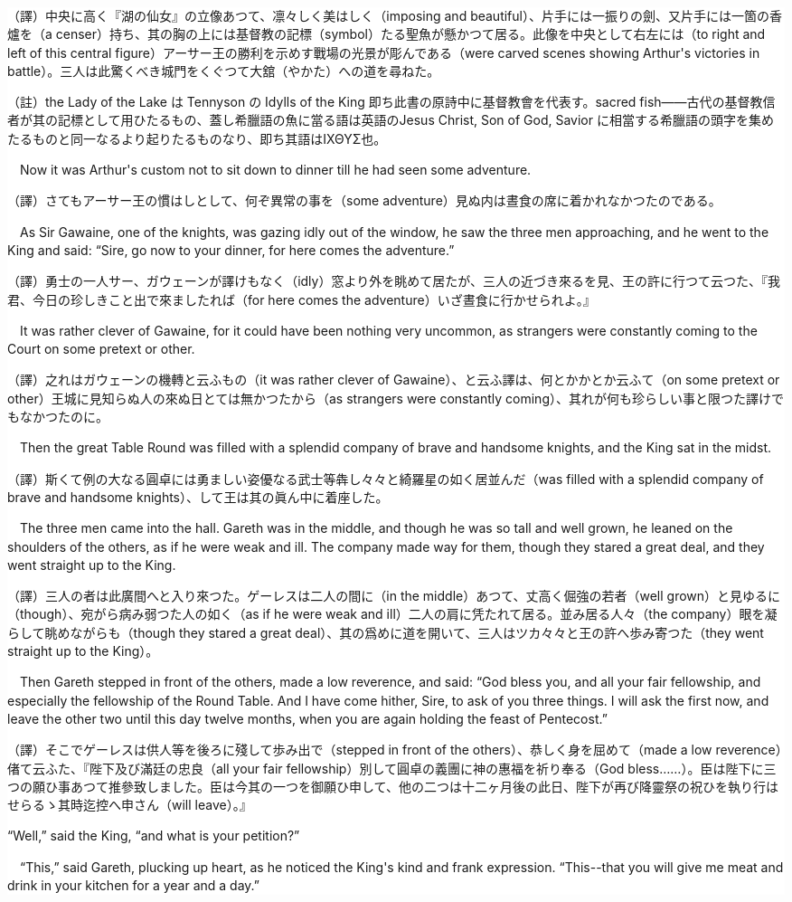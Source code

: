 （譯）中央に高く『湖の仙女』の立像あつて、凛々しく美はしく（imposing and beautiful）、片手には一振りの劍、又片手には一箇の香爐を（a censer）持ち、其の胸の上には基督教の記標（symbol）たる聖魚が懸かつて居る。此像を中央として右左には（to right and left of this central figure）アーサー王の勝利を示めす戰場の光景が彫んである（were carved scenes showing Arthur's victories in battle）。三人は此驚くべき城門をくぐつて大舘（やかた）への道を尋ねた。

（註）the Lady of the Lake は Tennyson の Idylls of the King 即ち此書の原詩中に基督教會を代表す。sacred fish――古代の基督教信者が其の記標として用ひたるもの、蓋し希臘語の魚に當る語は英語のJesus Christ, Son of God, Savior に相當する希臘語の頭字を集めたるものと同一なるより起りたるものなり、即ち其語はΙΧΘΥΣ也。



　Now it was Arthur's custom not to sit down to dinner till he had seen some adventure.

（譯）さてもアーサー王の慣はしとして、何ぞ異常の事を（some adventure）見ぬ内は晝食の席に着かれなかつたのである。



　As Sir Gawaine, one of the knights, was gazing idly out of the window, he saw the three men approaching, and he went to the King and said: “Sire, go now to your dinner, for here comes the adventure.”

（譯）勇士の一人サー、ガウェーンが譯けもなく（idly）窓より外を眺めて居たが、三人の近づき來るを見、王の許に行つて云つた、『我君、今日の珍しきこと出で來ましたれば（for here comes the adventure）いざ晝食に行かせられよ。』



　It was rather clever of Gawaine, for it could have been nothing very uncommon, as strangers were constantly coming to the Court on some pretext or other.

（譯）之れはガウェーンの機轉と云ふもの（it was rather clever of Gawaine）、と云ふ譯は、何とかかとか云ふて（on some pretext or other）王城に見知らぬ人の來ぬ日とては無かつたから（as strangers were constantly coming）、其れが何も珍らしい事と限つた譯けでもなかつたのに。



　Then the great Table Round was filled with a splendid company of brave and handsome knights, and the King sat in the midst.

（譯）斯くて例の大なる圓卓には勇ましい姿優なる武士等犇し々々と綺羅星の如く居並んだ（was filled with a splendid company of brave and handsome knights）、して王は其の眞ん中に着座した。



　The three men came into the hall.  Gareth was in the middle, and though he was so tall and well grown, he leaned on the shoulders of the others, as if he were weak and ill.  The company made way for them, though they stared a great deal, and they went straight up to the King.

（譯）三人の者は此廣間へと入り來つた。ゲーレスは二人の間に（in the middle）あつて、丈高く倔強の若者（well grown）と見ゆるに（though）、宛がら病み弱つた人の如く（as if he were weak and ill）二人の肩に凭たれて居る。並み居る人々（the company）眼を凝らして眺めながらも（though they stared a great deal）、其の爲めに道を開いて、三人はツカ々々と王の許へ歩み寄つた（they went straight up to the King）。



　Then Gareth stepped in front of the others, made a low reverence, and said: “God bless you, and all your fair fellowship, and especially the fellowship of the Round Table.  And I have come hither, Sire, to ask of you three things.  I will ask the first now, and leave the other two until this day twelve months, when you are again holding the feast of Pentecost.”

（譯）そこでゲーレスは供人等を後ろに殘して歩み出で（stepped in front of the others）、恭しく身を屈めて（made a low reverence）偖て云ふた、『陛下及び滿廷の忠良（all your fair fellowship）別して圓卓の義團に神の惠福を祈り奉る（God bless……）。臣は陛下に三つの願ひ事あつて推參致しました。臣は今其の一つを御願ひ申して、他の二つは十二ヶ月後の此日、陛下が再び降靈祭の祝ひを執り行はせらるゝ其時迄控へ申さん（will leave）。』



“Well,” said the King, “and what is your petition?”

　“This,” said Gareth, plucking up heart, as he noticed the King's kind and frank expression.  “This--that you will give me meat and drink in your kitchen for a year and a day.”
